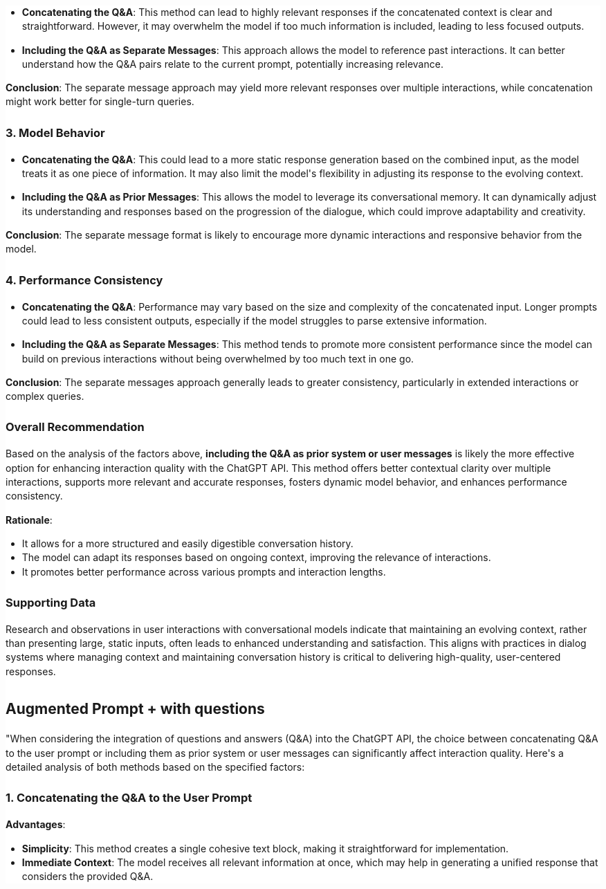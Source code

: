 <ul><li><p><strong>Concatenating the Q&amp;A</strong>: This method can lead to highly relevant responses if the concatenated context is clear and straightforward. However, it may overwhelm the model if too much information is included, leading to less focused outputs.</p></li><li><p><strong>Including the Q&amp;A as Separate Messages</strong>: This approach allows the model to reference past interactions. It can better understand how the Q&amp;A pairs relate to the current prompt, potentially increasing relevance.</p></li></ul><p><strong>Conclusion</strong>: The separate message approach may yield more relevant responses over multiple interactions, while concatenation might work better for single-turn queries.</p><h3>3. <strong>Model Behavior</strong></h3><ul><li><p><strong>Concatenating the Q&amp;A</strong>: This could lead to a more static response generation based on the combined input, as the model treats it as one piece of information. It may also limit the model's flexibility in adjusting its response to the evolving context.</p></li><li><p><strong>Including the Q&amp;A as Prior Messages</strong>: This allows the model to leverage its conversational memory. It can dynamically adjust its understanding and responses based on the progression of the dialogue, which could improve adaptability and creativity.</p></li></ul><p><strong>Conclusion</strong>: The separate message format is likely to encourage more dynamic interactions and responsive behavior from the model.</p><h3>4. <strong>Performance Consistency</strong></h3><ul><li><p><strong>Concatenating the Q&amp;A</strong>: Performance may vary based on the size and complexity of the concatenated input. Longer prompts could lead to less consistent outputs, especially if the model struggles to parse extensive information.</p></li><li><p><strong>Including the Q&amp;A as Separate Messages</strong>: This method tends to promote more consistent performance since the model can build on previous interactions without being overwhelmed by too much text in one go.</p></li></ul><p><strong>Conclusion</strong>: The separate messages approach generally leads to greater consistency, particularly in extended interactions or complex queries.</p><h3>Overall Recommendation</h3><p>Based on the analysis of the factors above, <strong>including the Q&amp;A as prior system or user messages</strong> is likely the more effective option for enhancing interaction quality with the ChatGPT API. This method offers better contextual clarity over multiple interactions, supports more relevant and accurate responses, fosters dynamic model behavior, and enhances performance consistency.</p><p><strong>Rationale</strong>:</p><ul><li>It allows for a more structured and easily digestible conversation history.</li><li>The model can adapt its responses based on ongoing context, improving the relevance of interactions.</li><li>It promotes better performance across various prompts and interaction lengths.</li></ul><h3>Supporting Data</h3><p>Research and observations in user interactions with conversational models indicate that maintaining an evolving context, rather than presenting large, static inputs, often leads to enhanced understanding and satisfaction. This aligns with practices in dialog systems where managing context and maintaining conversation history is critical to delivering high-quality, user-centered responses.</p></div>

</div>
  <div>

## Augmented Prompt + with questions
"When considering the integration of questions and answers (Q&A) into the ChatGPT API, the choice between concatenating Q&A to the user prompt or including them as prior system or user messages can significantly affect interaction quality. Here's a detailed analysis of both methods based on the specified factors:

### 1. Concatenating the Q&A to the User Prompt

**Advantages**:
- **Simplicity**: This method creates a single cohesive text block, making it straightforward for implementation.
- **Immediate Context**: The model receives all relevant information at once, which may help in generating a unified response that considers the provided Q&A.
